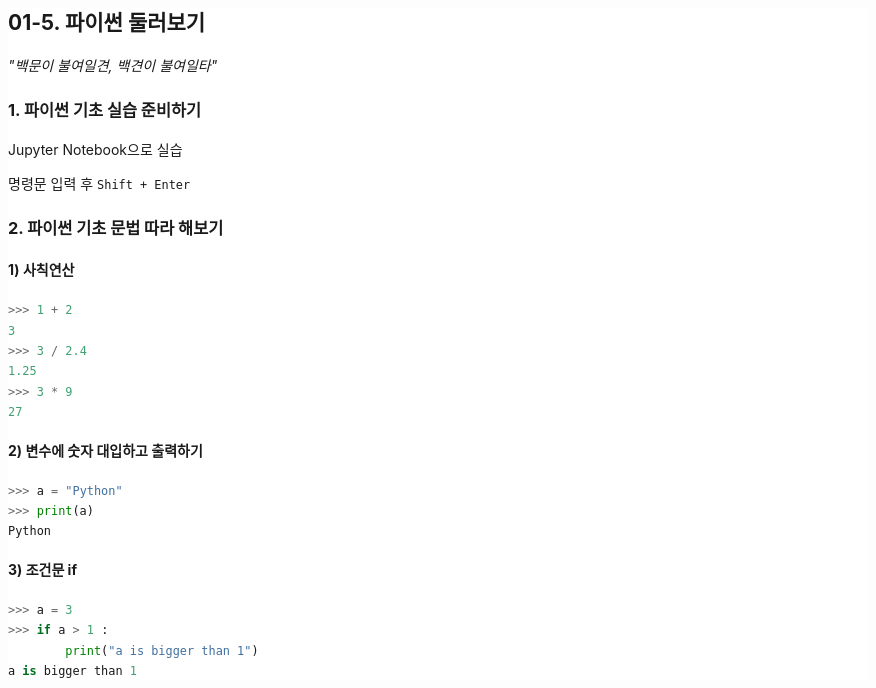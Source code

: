 






## 01-5. 파이썬 둘러보기

*"백문이 불여일견, 백견이 불여일타"*



### 1. 파이썬 기초 실습 준비하기

Jupyter Notebook으로 실습

명령문 입력 후 `Shift + Enter`  





### 2. 파이썬 기초 문법 따라 해보기

#### 1) 사칙연산

```python
>>> 1 + 2
3
>>> 3 / 2.4
1.25
>>> 3 * 9
27
```





#### 2) 변수에 숫자 대입하고 출력하기

```python
>>> a = "Python"
>>> print(a)
Python
```





#### 3) 조건문 if

```python
>>> a = 3
>>> if a > 1 :
  		print("a is bigger than 1")
a is bigger than 1
```




